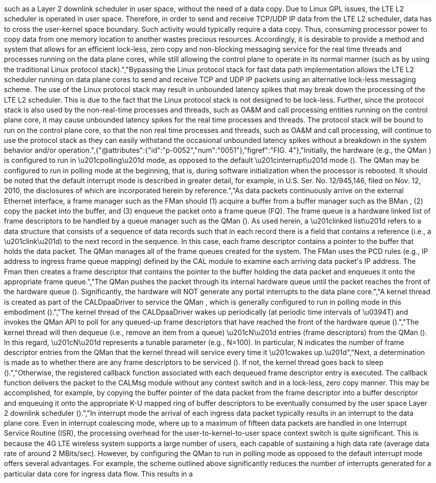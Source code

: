 such as a Layer 2 downlink scheduler in user space, without the need of a data copy. Due to Linux GPL issues, the LTE L2 scheduler is operated in user space. Therefore, in order to send and receive TCP\/UDP IP data from the LTE L2 scheduler, data has to cross the user-kernel space boundary. Such activity would typically require a data copy. Thus, consuming processor power to copy data from one memory location to another wastes precious resources. Accordingly, it is desirable to provide a method and system that allows for an efficient lock-less, zero copy and non-blocking messaging service for the real time threads and processes running on the data plane cores, while still allowing the control plane to operate in its normal manner (such as by using the traditional Linux protocol stack).","Bypassing the Linux protocol stack for fast data path implementation allows the LTE L2 scheduler running on data plane cores to send and receive TCP and UDP IP packets using an alternative lock-less messaging scheme. The use of the Linux protocol stack may result in unbounded latency spikes that may break down the processing of the LTE L2 scheduler. This is due to the fact that the Linux protocol stack is not designed to be lock-less. Further, since the protocol stack is also used by the non-real-time processes and threads, such as OA&M and call processing entities running on the control plane core, it may cause unbounded latency spikes for the real time processes and threads. The protocol stack will be bound to run on the control plane core, so that the non real time processes and threads, such as OA&M and call processing, will continue to use the protocol stack as they can easily withstand the occasional unbounded latency spikes without a breakdown in the system behavior and\/or operation.",{"@attributes":{"id":"p-0052","num":"0051"},"figref":"FIG. 4"},"Initially, the hardware (e.g., the QMan ) is configured to run in \u201cpolling\u201d mode, as opposed to the default \u201cinterrupt\u201d mode (). The QMan  may be configured to run in polling mode at the beginning, that is, during software initialization when the processor is rebooted. It should be noted that the default interrupt mode is described in greater detail, for example, in U.S. Ser. No. 12\/945,146, filed on Nov. 12, 2010, the disclosures of which are incorporated herein by reference.","As data packets continuously arrive on the external Ethernet interface, a frame manager such as the FMan  should (1) acquire a buffer from a buffer manager such as the BMan , (2) copy the packet into the buffer, and (3) enqueue the packet onto a frame queue (FQ). The frame queue is a hardware linked list of frame descriptors to be handled by a queue manager such as the QMan  (). As used herein, a \u201clinked list\u201d refers to a data structure that consists of a sequence of data records such that in each record there is a field that contains a reference (i.e., a \u201clink\u201d) to the next record in the sequence. In this case, each frame descriptor contains a pointer to the buffer that holds the data packet. The QMan  manages all of the frame queues created for the system. The FMan  uses the PCD rules (e.g., IP address to ingress frame queue mapping) defined by the CAL module  to examine each arriving data packet's IP address. The Fman  then creates a frame descriptor that contains the pointer to the buffer holding the data packet and enqueues it onto the appropriate frame queue.","The QMan  pushes the packet through its internal hardware queue until the packet reaches the front of the hardware queue (). Significantly, the hardware will NOT generate any portal interrupts to the data plane core.","A kernel thread is created as part of the CALDpaaDriver  to service the QMan , which is generally configured to run in polling mode in this embodiment ().","The kernel thread of the CALDpaaDriver  wakes up periodically (at periodic time intervals of \u0394T) and invokes the QMan API to poll for any queued-up frame descriptors that have reached the front of the hardware queue ().","The kernel thread will then dequeue (i.e., remove an item from a queue) \u201cN\u201d entries (frame descriptors) from the QMan  (). In this regard, \u201cN\u201d represents a tunable parameter (e.g., N=100). In particular, N indicates the number of frame descriptor entries from the QMan  that the kernel thread will service every time it \u201cwakes up.\u201d","Next, a determination is made as to whether there are any frame descriptors to be serviced (). If not, the kernel thread goes back to sleep ().","Otherwise, the registered callback function associated with each dequeued frame descriptor entry is executed. The callback function delivers the packet to the CALMsg module  without any context switch and in a lock-less, zero copy manner. This may be accomplished, for example, by copying the buffer pointer of the data packet from the frame descriptor into a buffer descriptor and enqueuing it onto the appropriate K-U mapped ring of buffer descriptors  to be eventually consumed by the user space Layer 2 downlink scheduler ().","In interrupt mode the arrival of each ingress data packet typically results in an interrupt to the data plane core. Even in interrupt coalescing mode, where up to a maximum of fifteen data packets are handled in one Interrupt Service Routine (ISR), the processing overhead for the user-to-kernel-to-user space context switch is quite significant. This is because the 4G LTE wireless system supports a large number of users, each capable of sustaining a high data rate (average data rate of around 2 MBits\/sec). However, by configuring the QMan  to run in polling mode as opposed to the default interrupt mode offers several advantages. For example, the scheme outlined above significantly reduces the number of interrupts generated for a particular data core for ingress data flow. This results in a